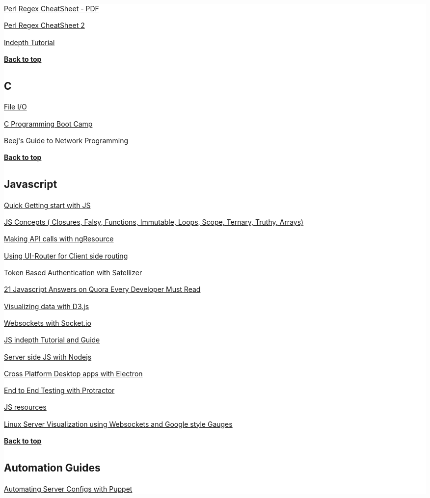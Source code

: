 [Perl Regex CheatSheet - PDF](http://www.erudil.com/preqr.pdf)

[Perl Regex CheatSheet 2](http://www.rexegg.com/regex-quickstart.html)

[Indepth Tutorial](http://perlmaven.com/perl-tutorial)

**[Back to top](#table-of-contents)**

## C

[File I/O](http://gribblelab.org/CBootcamp/10_Input_and_Output.html)

[C Programming Boot Camp](http://gribblelab.org/CBootCamp/)

[Beej's Guide to Network Programming](https://beej.us/guide/bgnet/)

**[Back to top](#table-of-contents)**

## Javascript

[Quick Getting start with JS](http://www.freecodecamp.com/map)

[JS Concepts ( Closures, Falsy, Functions, Immutable, Loops, Scope, Ternary, Truthy, Arrays)](https://github.com/freecodecamp/freecodecamp/wiki/js-closures)

[Making API calls with ngResource](https://docs.angularjs.org/api/ngResource)

[Using UI-Router for Client side routing](https://github.com/angular-ui/ui-router/wiki/URL-Routing)

[Token Based Authentication with Satellizer](https://techarena51.com/blog/json-web-token-authentication-with-flask-and-angularjs/?utm_source=devopswiki)

[21 Javascript Answers on Quora Every Developer Must Read](https://josecasanova.com/blog/21-javascript-answers-on-quora-every-developer-must-read/)

[Visualizing data with D3.js](http://alignedleft.com/tutorials/d3)

[Websockets with Socket.io](http://socket.io/get-started/)

[JS indepth Tutorial and Guide](https://developer.mozilla.org/en-US/docs/Web/JavaScript/Guide/Introduction)

[Server side JS with Nodejs](https://nodejs.org/dist/latest-v4.x/docs/api/)

[Cross Platform Desktop apps with Electron](http://electron.atom.io/#get-started)

[End to End Testing with Protractor](https://angular.github.io/protractor/#/tutorial)

[JS resources](https://github.com/freecodecamp/freecodecamp/wiki/js-resources)

[Linux Server Visualization using Websockets and Google style Gauges](https://techarena51.com/blog/real-time-linux-server-monitoring-with-node-js-socket-io-and-d3-js-gauges/?utm_source=devopswiki)

**[Back to top](#table-of-contents)**

## Automation Guides

[Automating Server Configs with Puppet](https://techarena51.com/blog/a-simple-way-to-install-and-configure-a-puppet-server-on-linux/?utm_source=devopswiki)
